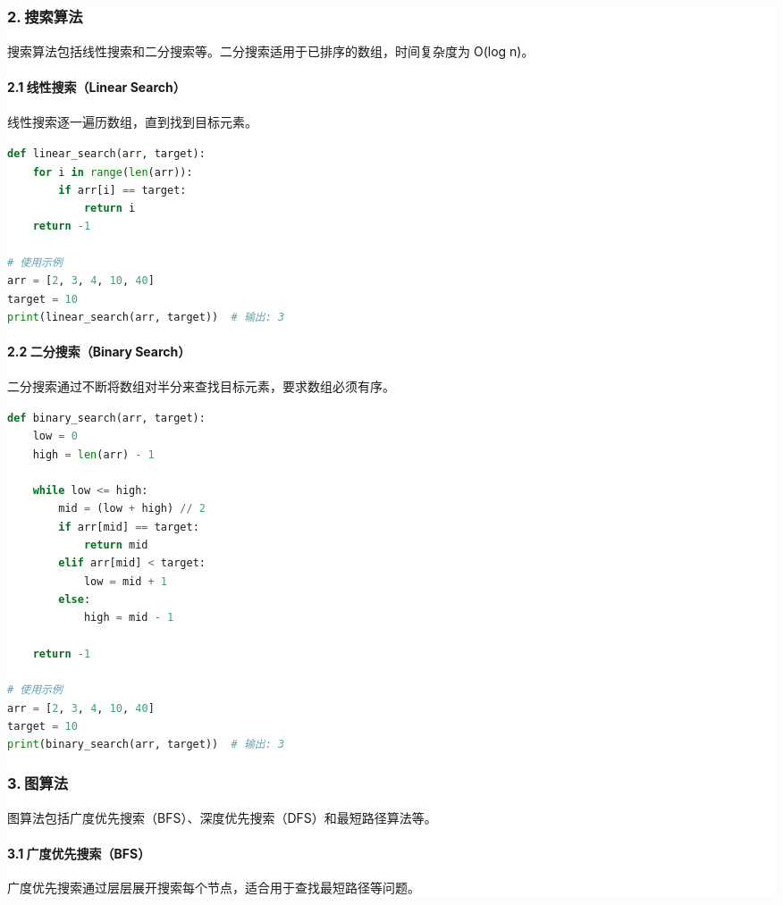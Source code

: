 ### 2. 搜索算法

搜索算法包括线性搜索和二分搜索等。二分搜索适用于已排序的数组，时间复杂度为 O(log n)。

#### 2.1 线性搜索（Linear Search）

线性搜索逐一遍历数组，直到找到目标元素。

```python
def linear_search(arr, target):
    for i in range(len(arr)):
        if arr[i] == target:
            return i
    return -1

# 使用示例
arr = [2, 3, 4, 10, 40]
target = 10
print(linear_search(arr, target))  # 输出: 3
```

#### 2.2 二分搜索（Binary Search）

二分搜索通过不断将数组对半分来查找目标元素，要求数组必须有序。

```python
def binary_search(arr, target):
    low = 0
    high = len(arr) - 1

    while low <= high:
        mid = (low + high) // 2
        if arr[mid] == target:
            return mid
        elif arr[mid] < target:
            low = mid + 1
        else:
            high = mid - 1

    return -1

# 使用示例
arr = [2, 3, 4, 10, 40]
target = 10
print(binary_search(arr, target))  # 输出: 3
```

### 3. 图算法

图算法包括广度优先搜索（BFS）、深度优先搜索（DFS）和最短路径算法等。

#### 3.1 广度优先搜索（BFS）

广度优先搜索通过层层展开搜索每个节点，适合用于查找最短路径等问题。
